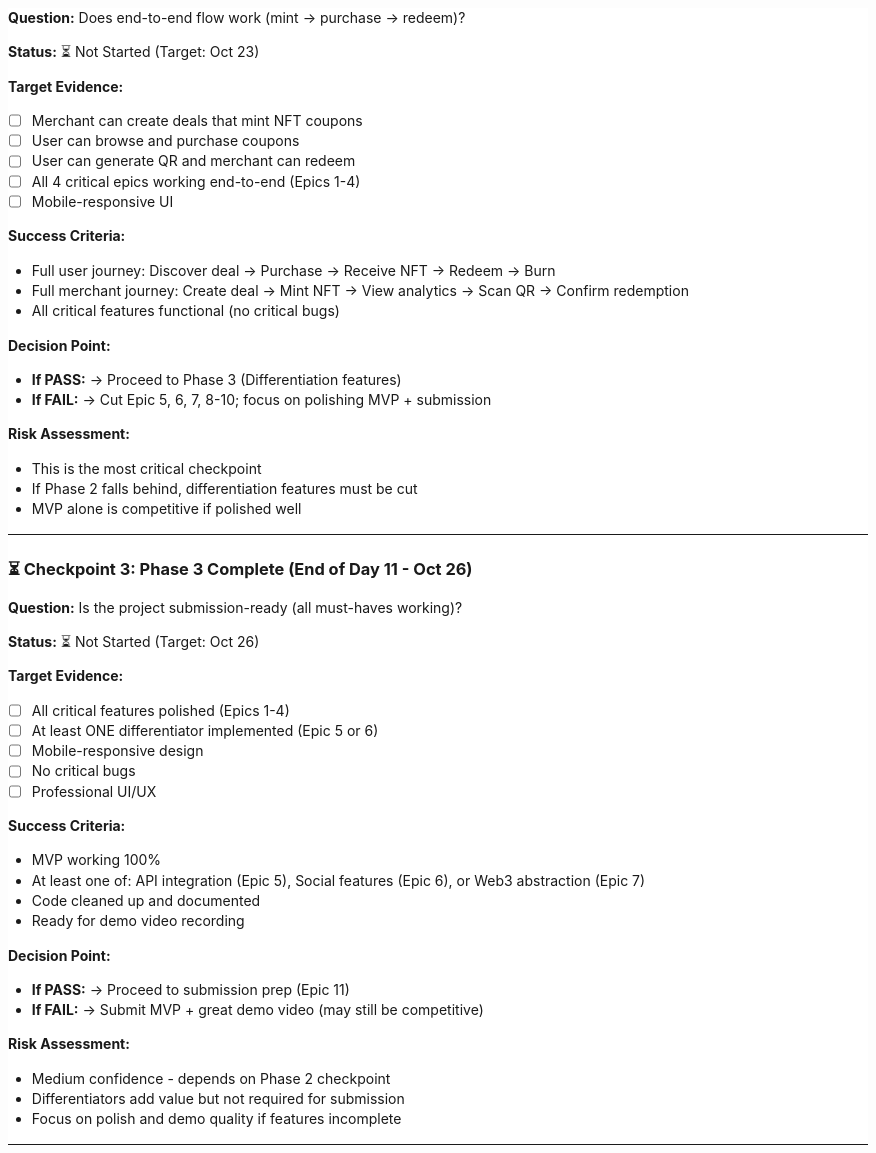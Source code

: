 **Question:** Does end-to-end flow work (mint → purchase → redeem)?

**Status:** ⏳ Not Started (Target: Oct 23)

**Target Evidence:**
- [ ] Merchant can create deals that mint NFT coupons
- [ ] User can browse and purchase coupons
- [ ] User can generate QR and merchant can redeem
- [ ] All 4 critical epics working end-to-end (Epics 1-4)
- [ ] Mobile-responsive UI

**Success Criteria:**
- Full user journey: Discover deal → Purchase → Receive NFT → Redeem → Burn
- Full merchant journey: Create deal → Mint NFT → View analytics → Scan QR → Confirm redemption
- All critical features functional (no critical bugs)

**Decision Point:**
- **If PASS:** → Proceed to Phase 3 (Differentiation features)
- **If FAIL:** → Cut Epic 5, 6, 7, 8-10; focus on polishing MVP + submission

**Risk Assessment:**
- This is the most critical checkpoint
- If Phase 2 falls behind, differentiation features must be cut
- MVP alone is competitive if polished well

---

### ⏳ Checkpoint 3: Phase 3 Complete (End of Day 11 - Oct 26)

**Question:** Is the project submission-ready (all must-haves working)?

**Status:** ⏳ Not Started (Target: Oct 26)

**Target Evidence:**
- [ ] All critical features polished (Epics 1-4)
- [ ] At least ONE differentiator implemented (Epic 5 or 6)
- [ ] Mobile-responsive design
- [ ] No critical bugs
- [ ] Professional UI/UX

**Success Criteria:**
- MVP working 100%
- At least one of: API integration (Epic 5), Social features (Epic 6), or Web3 abstraction (Epic 7)
- Code cleaned up and documented
- Ready for demo video recording

**Decision Point:**
- **If PASS:** → Proceed to submission prep (Epic 11)
- **If FAIL:** → Submit MVP + great demo video (may still be competitive)

**Risk Assessment:**
- Medium confidence - depends on Phase 2 checkpoint
- Differentiators add value but not required for submission
- Focus on polish and demo quality if features incomplete

---